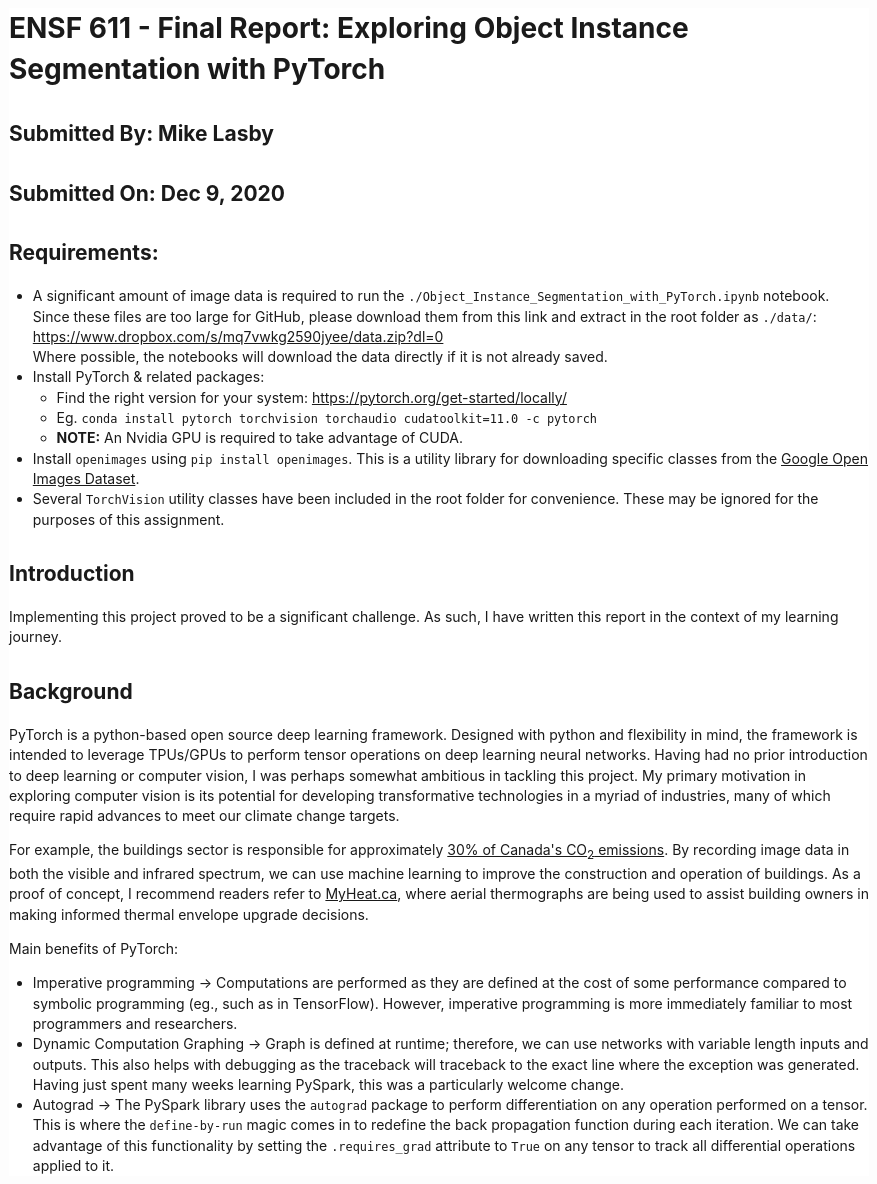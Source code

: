 # ENSF 611 - Final Report: Exploring Object Instance Segmentation with PyTorch
## Submitted By: Mike Lasby
## Submitted On: Dec 9, 2020

## Requirements: 
* A significant amount of image data is required to run the `./Object_Instance_Segmentation_with_PyTorch.ipynb` notebook. Since these files are too large for GitHub, please download them from this link and extract in the root folder as `./data/`: https://www.dropbox.com/s/mq7vwkg2590jyee/data.zip?dl=0 <br>
Where possible, the notebooks will download the data directly if it is not already saved. 
* Install PyTorch & related packages: 
  * Find the right version for your system: https://pytorch.org/get-started/locally/
  * Eg. `conda install pytorch torchvision torchaudio cudatoolkit=11.0 -c pytorch`
  * **NOTE:** An Nvidia GPU is required to take advantage of CUDA.   
* Install `openimages` using `pip install openimages`. This is a utility library for downloading specific classes from the [Google Open Images Dataset](https://storage.googleapis.com/openimages/web/index.html). 
* Several `TorchVision` utility classes have been included in the root folder for convenience. These may be ignored for the purposes of this assignment. 


## Introduction
Implementing this project proved to be a significant challenge. As such, I have written this report in the context of my learning journey. 

## Background
PyTorch is a python-based open source deep learning framework. Designed with python and flexibility in mind, the framework is intended to leverage TPUs/GPUs to perform tensor operations on deep learning neural networks. Having had no prior introduction to deep learning or computer vision, I was perhaps somewhat ambitious in tackling this project. My primary motivation in exploring computer vision is its potential for developing transformative technologies in a myriad of industries, many of which require rapid advances to meet our climate change targets. 

For example, the buildings sector is responsible for approximately [30% of Canada's CO<sub>2</sub> emissions](https://www.canada.ca/en/environment-climate-change/services/environmental-indicators/greenhouse-gas-emissions.html). By recording image data in both the visible and infrared spectrum, we can use machine learning to improve the construction and operation of buildings. As a proof of concept, I recommend readers refer to [MyHeat.ca](https://www.myheat.ca), where aerial thermographs are being used to assist building owners in making informed thermal envelope upgrade decisions. 

Main benefits of PyTorch: 
* Imperative programming -> Computations are performed as they are defined at the cost of some performance compared to symbolic programming (eg., such as in TensorFlow). However, imperative programming is more immediately familiar to most programmers and researchers. 
* Dynamic Computation Graphing -> Graph is defined at runtime; therefore, we can use networks with variable length inputs and outputs. This also helps with debugging as the traceback will traceback to the exact line where the exception was generated. Having just spent many weeks learning PySpark, this was a particularly welcome change. 
* Autograd -> The PySpark library uses the `autograd` package to perform differentiation on any operation performed on a tensor. This is where the `define-by-run` magic comes in to redefine the back propagation function during each iteration. We can take advantage of this functionality by setting the `.requires_grad` attribute to `True` on any tensor to track all differential operations applied to it. 
